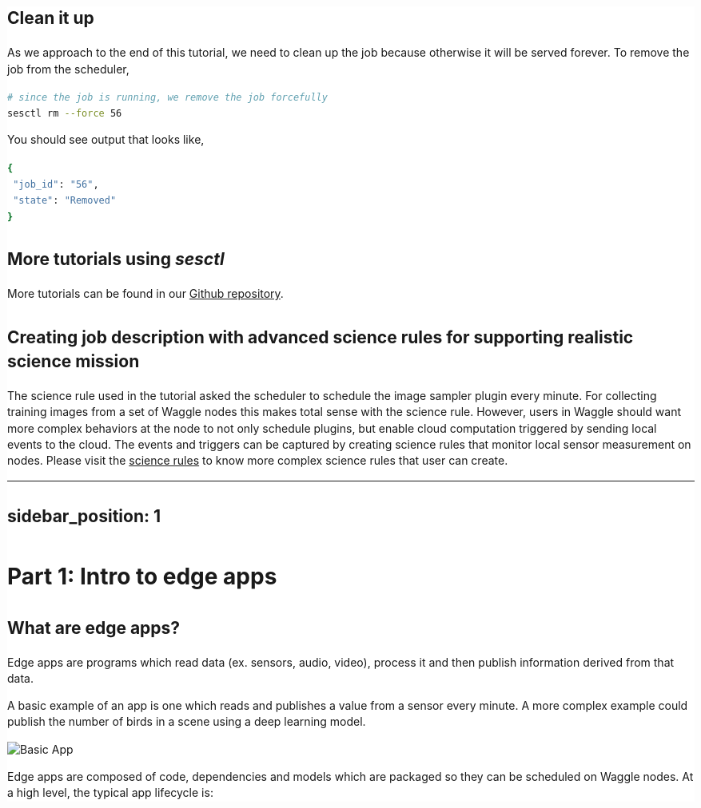 ## Clean it up
As we approach to the end of this tutorial, we need to clean up the job because otherwise it will be served forever. To remove the job from the scheduler,
```bash
# since the job is running, we remove the job forcefully
sesctl rm --force 56
```

You should see output that looks like,
```bash
{
 "job_id": "56",
 "state": "Removed"
}
```

## More tutorials using _sesctl_

More tutorials can be found in our [Github repository](https://github.com/waggle-sensor/edge-scheduler/tree/main/docs/sesctl).

## Creating job description with advanced science rules for supporting realistic science mission
The science rule used in the tutorial asked the scheduler to schedule the image sampler plugin every minute. For collecting training images from a set of Waggle nodes this makes total sense with the science rule. However, users in Waggle should want more complex behaviors at the node to not only schedule plugins, but enable cloud computation triggered by sending local events to the cloud. The events and triggers can be captured by creating science rules that monitor local sensor measurement on nodes. Please visit the [science rules](https://github.com/waggle-sensor/edge-scheduler/blob/main/docs/sciencerules/README.md) to know more complex science rules that user can create.

---
sidebar_position: 1
---

# Part 1: Intro to edge apps

## What are edge apps?

Edge apps are programs which read data (ex. sensors, audio, video), process it and then publish information derived from that data.

A basic example of an app is one which reads and publishes a value from a sensor every minute. A more complex example could publish the number of birds in a scene using a deep learning model.

![Basic App](./images/plugin-basic.svg)

Edge apps are composed of code, dependencies and models which are packaged so they can be scheduled on Waggle nodes. At a high level, the typical app lifecycle is:
